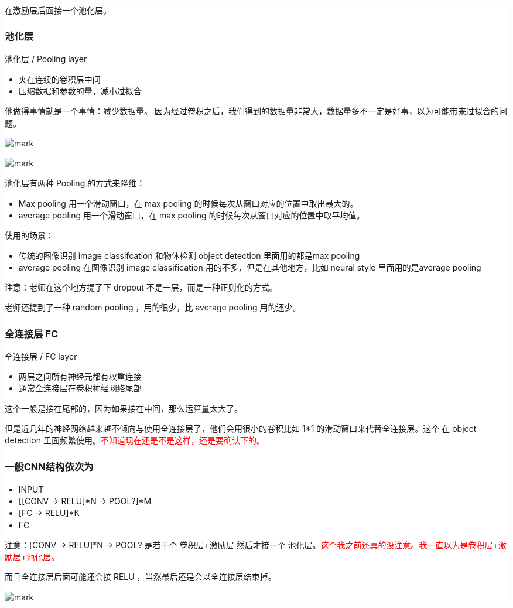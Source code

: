 在激励层后面接一个池化层。


### 池化层

池化层 / Pooling layer

- 夹在连续的卷积层中间
- 压缩数据和参数的量，减小过拟合

他做得事情就是一个事情：减少数据量。
因为经过卷积之后，我们得到的数据量非常大，数据量多不一定是好事，以为可能带来过拟合的问题。

![mark](http://pacdb2bfr.bkt.clouddn.com/blog/image/180811/9D80aihJ99.png?imageslim)

![mark](http://pacdb2bfr.bkt.clouddn.com/blog/image/180811/0HEl3bD4LB.png?imageslim)

池化层有两种 Pooling 的方式来降维：

- Max pooling 用一个滑动窗口，在 max pooling 的时候每次从窗口对应的位置中取出最大的。
- average pooling 用一个滑动窗口，在 max pooling 的时候每次从窗口对应的位置中取平均值。

使用的场景：

- 传统的图像识别 image classifcation 和物体检测 object detection 里面用的都是max pooling
- average pooling 在图像识别 image classification 用的不多，但是在其他地方，比如 neural style 里面用的是average pooling


注意：老师在这个地方提了下 dropout 不是一层，而是一种正则化的方式。

老师还提到了一种 random pooling ，用的很少，比 average pooling 用的还少。


### 全连接层 FC

全连接层 / FC layer

- 两层之间所有神经元都有权重连接
- 通常全连接层在卷积神经网络尾部

这个一般是接在尾部的，因为如果接在中间，那么运算量太大了。

但是近几年的神经网络越来越不倾向与使用全连接层了，他们会用很小的卷积比如 1*1 的滑动窗口来代替全连接层。这个 在 object detection 里面频繁使用。<span style="color:red;">不知道现在还是不是这样，还是要确认下的。</span>


### 一般CNN结构依次为

- INPUT
- [[CONV -> RELU]*N -> POOL?]*M
- [FC -> RELU]*K
- FC

注意：[CONV -> RELU]*N -> POOL? 是若干个 卷积层+激励层 然后才接一个 池化层。<span style="color:red;">这个我之前还真的没注意。我一直以为是卷积层+激励层+池化层。</span>

而且全连接层后面可能还会接 RELU ，当然最后还是会以全连接层结束掉。

![mark](http://pacdb2bfr.bkt.clouddn.com/blog/image/180811/bbe8e38H55.png?imageslim)
